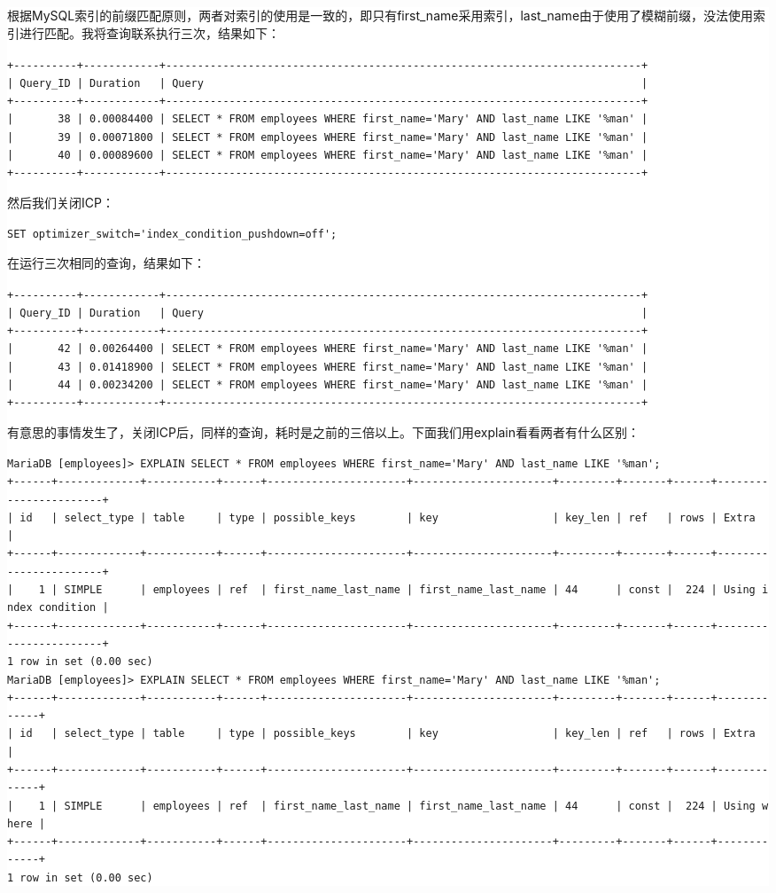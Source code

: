 根据MySQL索引的前缀匹配原则，两者对索引的使用是一致的，即只有first_name采用索引，last_name由于使用了模糊前缀，没法使用索引进行匹配。我将查询联系执行三次，结果如下：

	+----------+------------+---------------------------------------------------------------------------+
	| Query_ID | Duration   | Query                                                                     |
	+----------+------------+---------------------------------------------------------------------------+
	|       38 | 0.00084400 | SELECT * FROM employees WHERE first_name='Mary' AND last_name LIKE '%man' |
	|       39 | 0.00071800 | SELECT * FROM employees WHERE first_name='Mary' AND last_name LIKE '%man' |
	|       40 | 0.00089600 | SELECT * FROM employees WHERE first_name='Mary' AND last_name LIKE '%man' |
	+----------+------------+---------------------------------------------------------------------------+

然后我们关闭ICP：

	SET optimizer_switch='index_condition_pushdown=off';

在运行三次相同的查询，结果如下：

	+----------+------------+---------------------------------------------------------------------------+
	| Query_ID | Duration   | Query                                                                     |
	+----------+------------+---------------------------------------------------------------------------+
	|       42 | 0.00264400 | SELECT * FROM employees WHERE first_name='Mary' AND last_name LIKE '%man' |
	|       43 | 0.01418900 | SELECT * FROM employees WHERE first_name='Mary' AND last_name LIKE '%man' |
	|       44 | 0.00234200 | SELECT * FROM employees WHERE first_name='Mary' AND last_name LIKE '%man' |
	+----------+------------+---------------------------------------------------------------------------+

有意思的事情发生了，关闭ICP后，同样的查询，耗时是之前的三倍以上。下面我们用explain看看两者有什么区别：

	MariaDB [employees]> EXPLAIN SELECT * FROM employees WHERE first_name='Mary' AND last_name LIKE '%man';
	+------+-------------+-----------+------+----------------------+----------------------+---------+-------+------+-----------------------+
	| id   | select_type | table     | type | possible_keys        | key                  | key_len | ref   | rows | Extra                 |
	+------+-------------+-----------+------+----------------------+----------------------+---------+-------+------+-----------------------+
	|    1 | SIMPLE      | employees | ref  | first_name_last_name | first_name_last_name | 44      | const |  224 | Using index condition |
	+------+-------------+-----------+------+----------------------+----------------------+---------+-------+------+-----------------------+
	1 row in set (0.00 sec)
	MariaDB [employees]> EXPLAIN SELECT * FROM employees WHERE first_name='Mary' AND last_name LIKE '%man';
	+------+-------------+-----------+------+----------------------+----------------------+---------+-------+------+-------------+
	| id   | select_type | table     | type | possible_keys        | key                  | key_len | ref   | rows | Extra       |
	+------+-------------+-----------+------+----------------------+----------------------+---------+-------+------+-------------+
	|    1 | SIMPLE      | employees | ref  | first_name_last_name | first_name_last_name | 44      | const |  224 | Using where |
	+------+-------------+-----------+------+----------------------+----------------------+---------+-------+------+-------------+
	1 row in set (0.00 sec)


[NingG]:    http://ningg.github.com  "NingG"
[MySQL索引背后的数据结构及算法原理]:		http://blog.codinglabs.org/articles/theory-of-mysql-index.html
[MySQL索引与Index Condition Pushdown]:		http://blog.codinglabs.org/articles/index-condition-pushdown.html
[Index Condition Pushdown]:					https://mariadb.com/kb/en/mariadb/index-condition-pushdown/